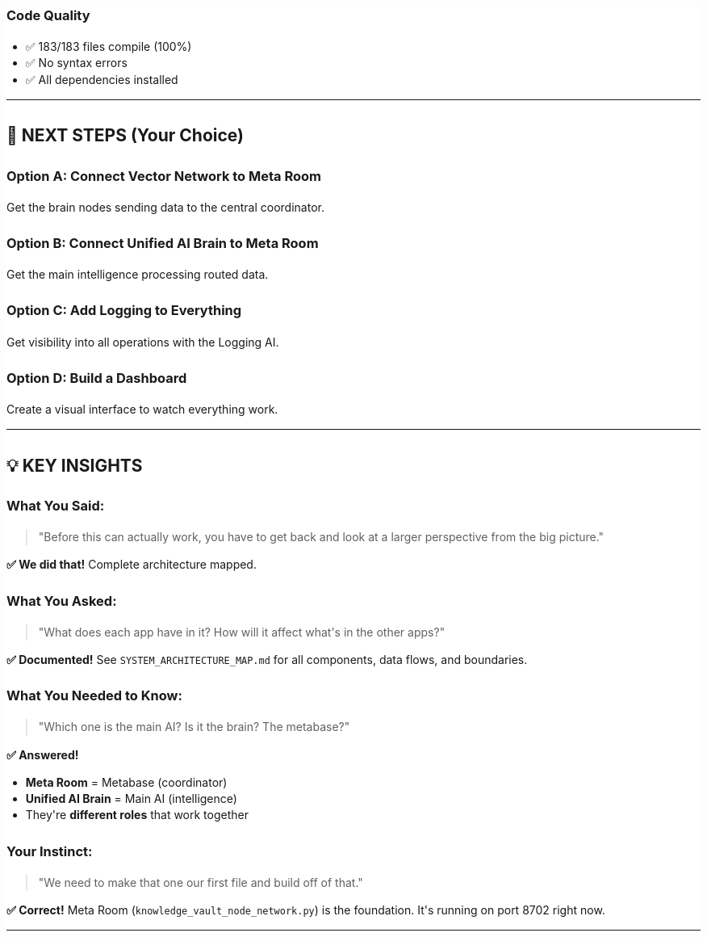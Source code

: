 ### **Code Quality**
- ✅ 183/183 files compile (100%)
- ✅ No syntax errors
- ✅ All dependencies installed

---

## 🎯 NEXT STEPS (Your Choice)

### **Option A: Connect Vector Network to Meta Room**
Get the brain nodes sending data to the central coordinator.

### **Option B: Connect Unified AI Brain to Meta Room**
Get the main intelligence processing routed data.

### **Option C: Add Logging to Everything**
Get visibility into all operations with the Logging AI.

### **Option D: Build a Dashboard**
Create a visual interface to watch everything work.

---

## 💡 KEY INSIGHTS

### **What You Said:**
> "Before this can actually work, you have to get back and look at a larger perspective from the big picture."

**✅ We did that!** Complete architecture mapped.

### **What You Asked:**
> "What does each app have in it? How will it affect what's in the other apps?"

**✅ Documented!** See `SYSTEM_ARCHITECTURE_MAP.md` for all components, data flows, and boundaries.

### **What You Needed to Know:**
> "Which one is the main AI? Is it the brain? The metabase?"

**✅ Answered!**
- **Meta Room** = Metabase (coordinator)
- **Unified AI Brain** = Main AI (intelligence)
- They're **different roles** that work together

### **Your Instinct:**
> "We need to make that one our first file and build off of that."

**✅ Correct!** Meta Room (`knowledge_vault_node_network.py`) is the foundation. It's running on port 8702 right now.

---